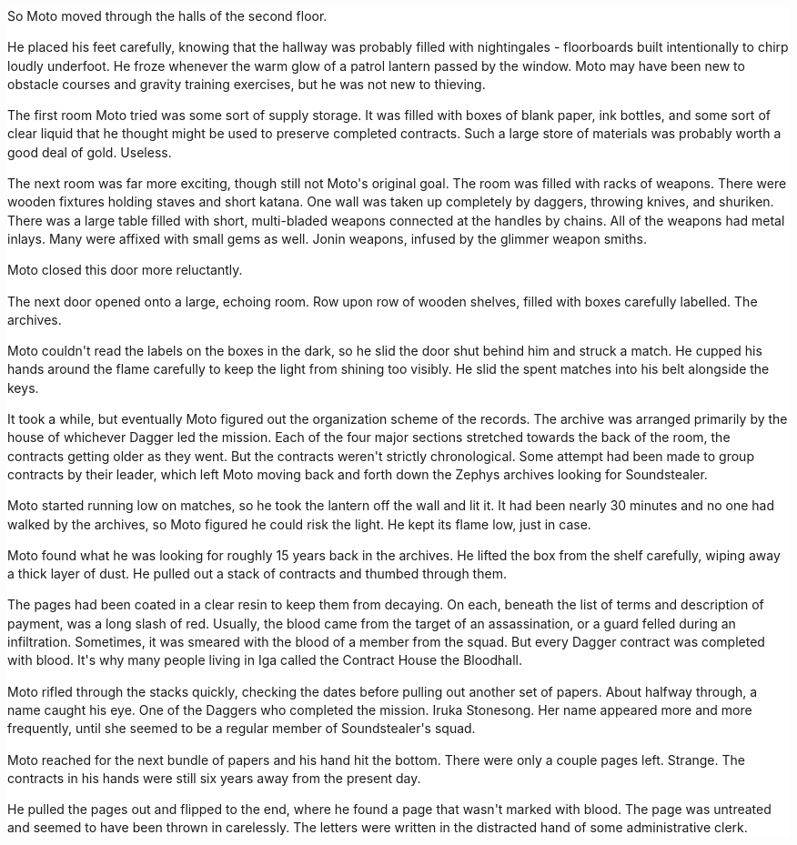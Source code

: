 So Moto moved through the halls of the second floor.

He placed his feet carefully, knowing that the hallway was probably filled with nightingales - floorboards built intentionally to chirp loudly underfoot. He froze whenever the warm glow of a patrol lantern passed by the window. Moto may have been new to obstacle courses and gravity training exercises, but he was not new to thieving.

The first room Moto tried was some sort of supply storage. It was filled with boxes of blank paper, ink bottles, and some sort of clear liquid that he thought might be used to preserve completed contracts. Such a large store of materials was probably worth a good deal of gold. Useless.

The next room was far more exciting, though still not Moto's original goal. The room was filled with racks of weapons. There were wooden fixtures holding staves and short katana. One wall was taken up completely by daggers, throwing knives, and shuriken. There was a large table filled with short, multi-bladed weapons connected at the handles by chains. All of the weapons had metal inlays. Many were affixed with small gems as well. Jonin weapons, infused by the glimmer weapon smiths. 

Moto closed this door more reluctantly.

The next door opened onto a large, echoing room. Row upon row of wooden shelves, filled with boxes carefully labelled. The archives. 

Moto couldn't read the labels on the boxes in the dark, so he slid the door shut behind him and struck a match. He cupped his hands around the flame carefully to keep the light from shining too visibly. He slid the spent matches into his belt alongside the keys.

It took a while, but eventually Moto figured out the organization scheme of the records. The archive was arranged primarily by the house of whichever Dagger led the mission. Each of the four major sections stretched towards the back of the room, the contracts getting older as they went. But the contracts weren't strictly chronological. Some attempt had been made to group contracts by their leader, which left Moto moving back and forth down the Zephys archives looking for Soundstealer.

Moto started running low on matches, so he took the lantern off the wall and lit it. It had been nearly 30 minutes and no one had walked by the archives, so Moto figured he could risk the light. He kept its flame low, just in case.

Moto found what he was looking for roughly 15 years back in the archives. He lifted the box from the shelf carefully, wiping away a thick layer of dust. He pulled out a stack of contracts and thumbed through them.

The pages had been coated in a clear resin to keep them from decaying. On each, beneath the list of terms and description of payment, was a long slash of red. Usually, the blood came from the target of an assassination, or a guard felled during an infiltration. Sometimes, it was smeared with the blood of a member from the squad. But every Dagger contract was completed with blood. It's why many people living in Iga called the Contract House the Bloodhall.

Moto rifled through the stacks quickly, checking the dates before pulling out another set of papers. About halfway through, a name caught his eye. One of the Daggers who completed the mission. Iruka Stonesong. Her name appeared more and more frequently, until she seemed to be a regular member of Soundstealer's squad.

Moto reached for the next bundle of papers and his hand hit the bottom. There were only a couple pages left. Strange. The contracts in his hands were still six years away from the present day.

He pulled the pages out and flipped to the end, where he found a page that wasn't marked with blood. The page was untreated and seemed to have been thrown in carelessly. The letters were written in the distracted hand of some administrative clerk.
